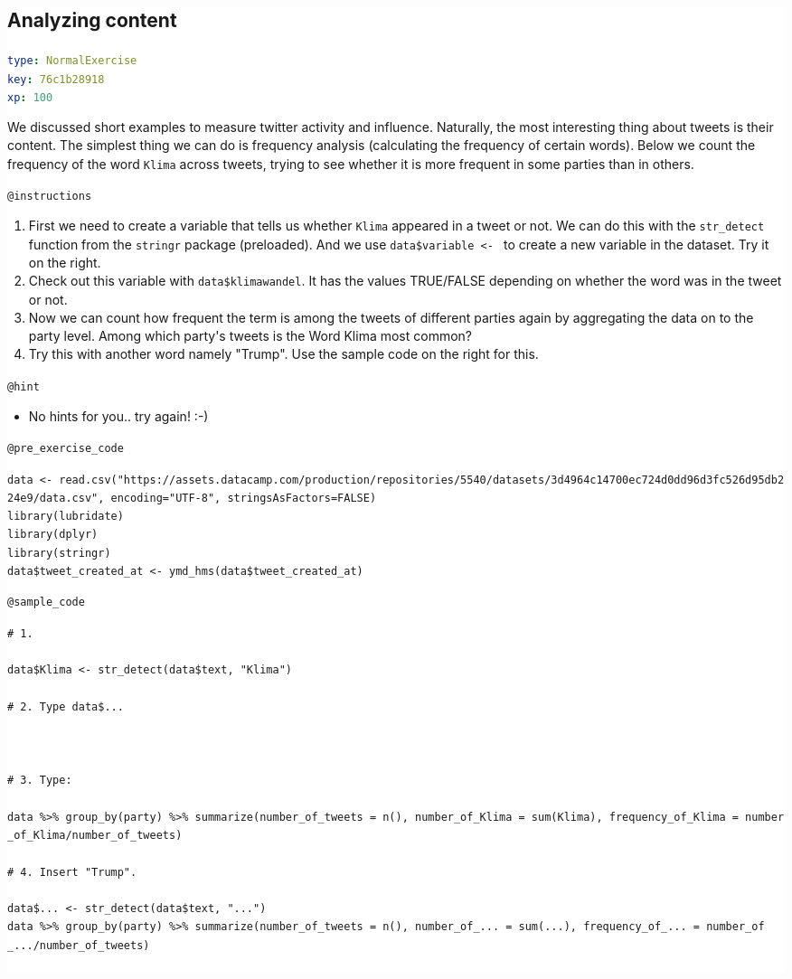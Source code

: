 ## Analyzing content

```yaml
type: NormalExercise
key: 76c1b28918
xp: 100
```


We discussed short examples to measure twitter activity and influence. Naturally, the most interesting thing about tweets is their content. The simplest thing we can do is frequency analysis (calculating the frequency of certain words). Below we count the frequency of the word `Klima` across tweets, trying to see whether it is more frequent in some parties than in others.

`@instructions`

1. First we need to create a variable that tells us whether `Klima` appeared in a tweet or not. We can do this with the `str_detect` function from the `stringr` package (preloaded). And we use `data$variable <- ` to create a new variable in the dataset. Try it on the right.
2. Check out this variable with `data$klimawandel`. It has the values TRUE/FALSE depending on whether the word was in the tweet or not.
3. Now we can count how frequent the term is among the tweets of different parties again by aggregating the data on to the party level. Among which party's tweets is the Word Klima most common?
4. Try this with another word namely "Trump". Use the sample code on the right for this.

`@hint`

- No hints for you.. try again! :-)

`@pre_exercise_code`
```{r}
data <- read.csv("https://assets.datacamp.com/production/repositories/5540/datasets/3d4964c14700ec724d0dd96d3fc526d95db224e9/data.csv", encoding="UTF-8", stringsAsFactors=FALSE)
library(lubridate)
library(dplyr)
library(stringr)
data$tweet_created_at <- ymd_hms(data$tweet_created_at)
```

`@sample_code`
```{r}
# 1.

data$Klima <- str_detect(data$text, "Klima")

# 2. Type data$...



# 3. Type:

data %>% group_by(party) %>% summarize(number_of_tweets = n(), number_of_Klima = sum(Klima), frequency_of_Klima = number_of_Klima/number_of_tweets)

# 4. Insert "Trump".

data$... <- str_detect(data$text, "...")
data %>% group_by(party) %>% summarize(number_of_tweets = n(), number_of_... = sum(...), frequency_of_... = number_of_.../number_of_tweets)


```
